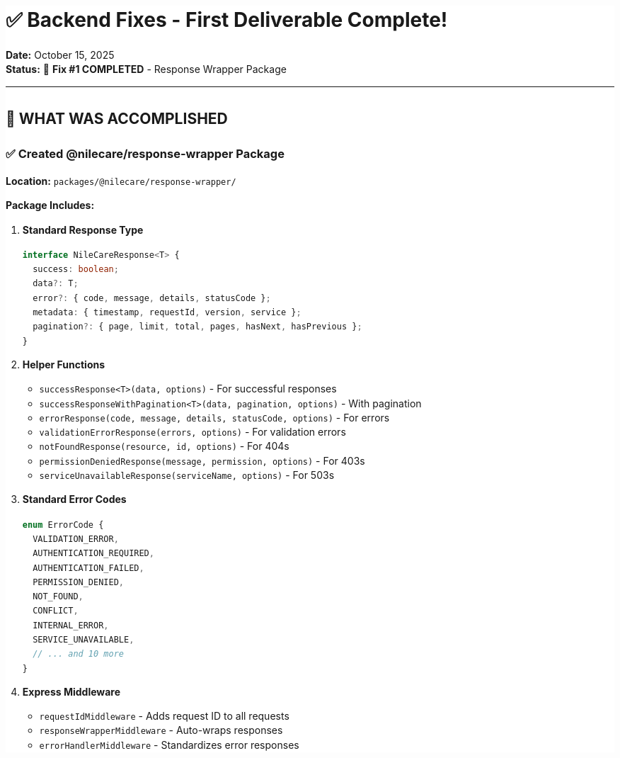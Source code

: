 # ✅ Backend Fixes - First Deliverable Complete!

**Date:** October 15, 2025  
**Status:** 🎉 **Fix #1 COMPLETED** - Response Wrapper Package  

---

## 🎯 WHAT WAS ACCOMPLISHED

### ✅ Created @nilecare/response-wrapper Package

**Location:** `packages/@nilecare/response-wrapper/`

**Package Includes:**

1. **Standard Response Type**
   ```typescript
   interface NileCareResponse<T> {
     success: boolean;
     data?: T;
     error?: { code, message, details, statusCode };
     metadata: { timestamp, requestId, version, service };
     pagination?: { page, limit, total, pages, hasNext, hasPrevious };
   }
   ```

2. **Helper Functions**
   - `successResponse<T>(data, options)` - For successful responses
   - `successResponseWithPagination<T>(data, pagination, options)` - With pagination
   - `errorResponse(code, message, details, statusCode, options)` - For errors
   - `validationErrorResponse(errors, options)` - For validation errors
   - `notFoundResponse(resource, id, options)` - For 404s
   - `permissionDeniedResponse(message, permission, options)` - For 403s
   - `serviceUnavailableResponse(serviceName, options)` - For 503s

3. **Standard Error Codes**
   ```typescript
   enum ErrorCode {
     VALIDATION_ERROR,
     AUTHENTICATION_REQUIRED,
     AUTHENTICATION_FAILED,
     PERMISSION_DENIED,
     NOT_FOUND,
     CONFLICT,
     INTERNAL_ERROR,
     SERVICE_UNAVAILABLE,
     // ... and 10 more
   }
   ```

4. **Express Middleware**
   - `requestIdMiddleware` - Adds request ID to all requests
   - `responseWrapperMiddleware` - Auto-wraps responses
   - `errorHandlerMiddleware` - Standardizes error responses
